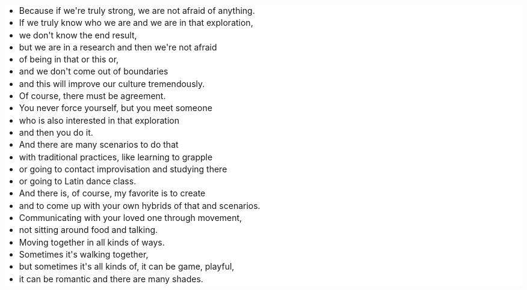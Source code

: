 *  Because if we're truly strong, we are not afraid of anything.
*  If we truly know who we are and we are in that exploration,
*  we don't know the end result,
*  but we are in a research and then we're not afraid
*  of being in that or this or,
*  and we don't come out of boundaries
*  and this will improve our culture tremendously.
*  Of course, there must be agreement.
*  You never force yourself, but you meet someone
*  who is also interested in that exploration
*  and then you do it.
*  And there are many scenarios to do that
*  with traditional practices, like learning to grapple
*  or going to contact improvisation and studying there
*  or going to Latin dance class.
*  And there is, of course, my favorite is to create
*  and to come up with your own hybrids of that and scenarios.
*  Communicating with your loved one through movement,
*  not sitting around food and talking.
*  Moving together in all kinds of ways.
*  Sometimes it's walking together,
*  but sometimes it's all kinds of, it can be game, playful,
*  it can be romantic and there are many shades.
